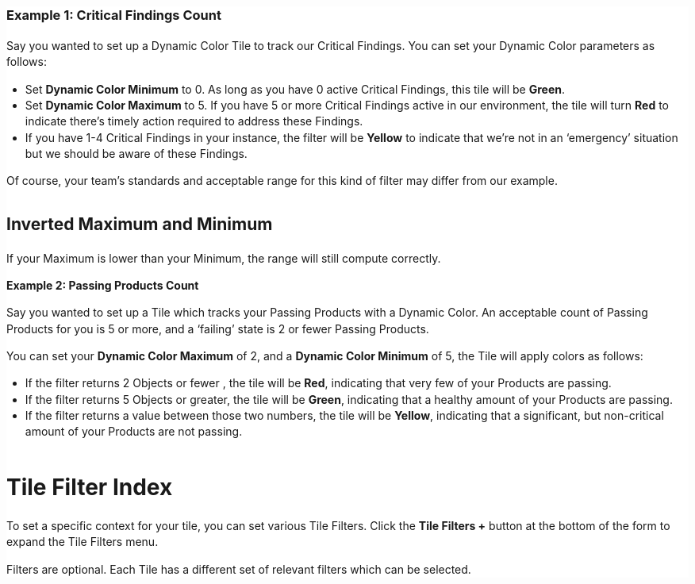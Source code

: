 

### **Example 1: Critical Findings Count**


Say you wanted to set up a Dynamic Color Tile to track our Critical Findings. You can set your Dynamic Color parameters as follows:


* Set **Dynamic Color Minimum** to 0\. As long as you have 0 active Critical Findings, this tile will be **Green**.
* Set **Dynamic Color Maximum** to 5\. If you have 5 or more Critical Findings active in our environment, the tile will turn **Red** to indicate there’s timely action required to address these Findings.
* If you have 1\-4 Critical Findings in your instance, the filter will be **Yellow** to indicate that we’re not in an ‘emergency’ situation but we should be aware of these Findings.


Of course, your team’s standards and acceptable range for this kind of filter may differ from our example.



## Inverted Maximum and Minimum


If your Maximum is lower than your Minimum, the range will still compute correctly.



**Example 2: Passing Products Count**


Say you wanted to set up a Tile which tracks your Passing Products with a Dynamic Color. An acceptable count of Passing Products for you is 5 or more, and a ‘failing’ state is 2 or fewer Passing Products.



You can set your **Dynamic Color Maximum** of 2, and a **Dynamic Color Minimum** of 5, the Tile will apply colors as follows:



* If the filter returns 2 Objects or fewer , the tile will be **Red**, indicating that very few of your Products are passing.
* If the filter returns 5 Objects or greater, the tile will be **Green**, indicating that a healthy amount of your Products are passing.
* If the filter returns a value between those two numbers, the tile will be **Yellow**, indicating that a significant, but non\-critical amount of your Products are not passing.


# Tile Filter Index


To set a specific context for your tile, you can set various Tile Filters. Click the **Tile Filters \+** button at the bottom of the form to expand the Tile Filters menu.



Filters are optional. Each Tile has a different set of relevant filters which can be selected.
